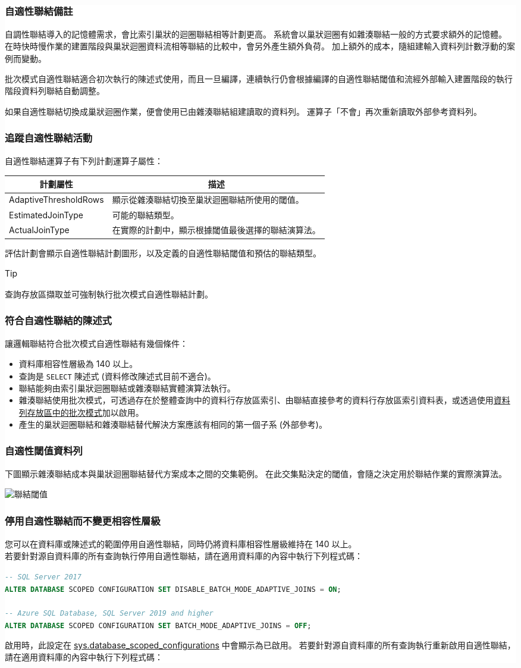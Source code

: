 ### <a name="adaptive-join-remarks"></a>自適性聯結備註
自調性聯結導入的記憶體需求，會比索引巢狀的迴圈聯結相等計劃更高。 系統會以巢狀迴圈有如雜湊聯結一般的方式要求額外的記憶體。 在時快時慢作業的建置階段與巢狀迴圈資料流相等聯結的比較中，會另外產生額外負荷。 加上額外的成本，隨組建輸入資料列計數浮動的案例而變動。

批次模式自適性聯結適合初次執行的陳述式使用，而且一旦編譯，連續執行仍會根據編譯的自適性聯結閾值和流經外部輸入建置階段的執行階段資料列聯結自動調整。

如果自適性聯結切換成巢狀迴圈作業，便會使用已由雜湊聯結組建讀取的資料列。 運算子「不會」再次重新讀取外部參考資料列。

### <a name="tracking-adaptive-join-activity"></a>追蹤自適性聯結活動
自適性聯結運算子有下列計劃運算子屬性：

|計劃屬性|描述|
|---|---|
|AdaptiveThresholdRows|顯示從雜湊聯結切換至巢狀迴圈聯結所使用的閾值。|
|EstimatedJoinType|可能的聯結類型。|
|ActualJoinType|在實際的計劃中，顯示根據閾值最後選擇的聯結演算法。|

評估計劃會顯示自適性聯結計劃圖形，以及定義的自適性聯結閾值和預估的聯結類型。

> [!TIP]
> 查詢存放區擷取並可強制執行批次模式自適性聯結計劃。

### <a name="adaptive-join-eligible-statements"></a>符合自適性聯結的陳述式
讓邏輯聯結符合批次模式自適性聯結有幾個條件：
- 資料庫相容性層級為 140 以上。
- 查詢是 `SELECT` 陳述式 (資料修改陳述式目前不適合)。
- 聯結能夠由索引巢狀迴圈聯結或雜湊聯結實體演算法執行。
- 雜湊聯結使用批次模式，可透過存在於整體查詢中的資料行存放區索引、由聯結直接參考的資料行存放區索引資料表，或透過使用[資料列存放區中的批次模式](./intelligent-query-processing.md#batch-mode-on-rowstore)加以啟用。
- 產生的巢狀迴圈聯結和雜湊聯結替代解決方案應該有相同的第一個子系 (外部參考)。

### <a name="adaptive-threshold-rows"></a>自適性閾值資料列
下圖顯示雜湊聯結成本與巢狀迴圈聯結替代方案成本之間的交集範例。 在此交集點決定的閾值，會隨之決定用於聯結作業的實際演算法。

![聯結閾值](../../relational-databases/performance/media/6_AQPJoinThreshold.png)

### <a name="disabling-adaptive-joins-without-changing-the-compatibility-level"></a>停用自適性聯結而不變更相容性層級
您可以在資料庫或陳述式的範圍停用自適性聯結，同時仍將資料庫相容性層級維持在 140 以上。  
若要針對源自資料庫的所有查詢執行停用自適性聯結，請在適用資料庫的內容中執行下列程式碼：

```sql
-- SQL Server 2017
ALTER DATABASE SCOPED CONFIGURATION SET DISABLE_BATCH_MODE_ADAPTIVE_JOINS = ON;

-- Azure SQL Database, SQL Server 2019 and higher
ALTER DATABASE SCOPED CONFIGURATION SET BATCH_MODE_ADAPTIVE_JOINS = OFF;
```

啟用時，此設定在 [sys.database_scoped_configurations](../../relational-databases/system-catalog-views/sys-database-scoped-configurations-transact-sql.md) 中會顯示為已啟用。
若要針對源自資料庫的所有查詢執行重新啟用自適性聯結，請在適用資料庫的內容中執行下列程式碼：
